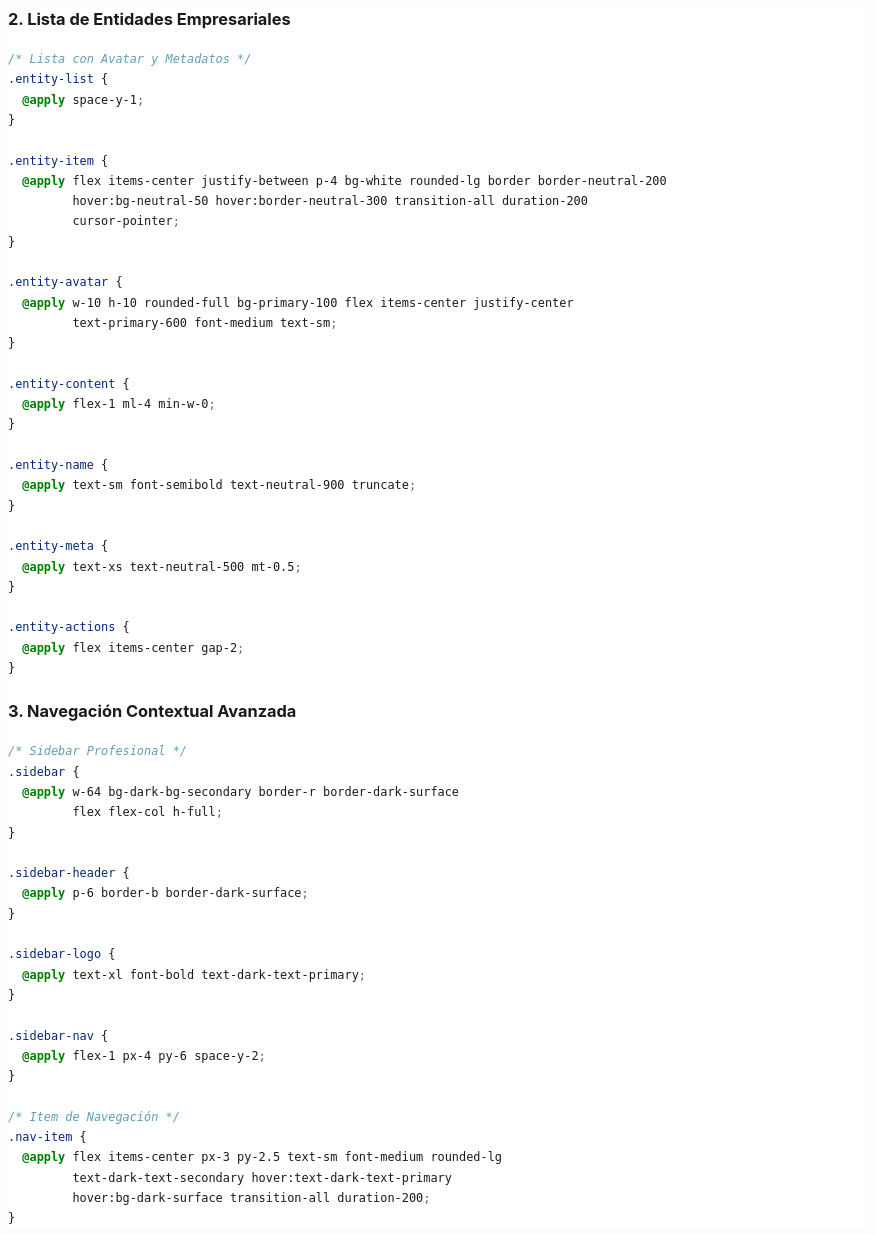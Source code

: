 ### 2. Lista de Entidades Empresariales

```css
/* Lista con Avatar y Metadatos */
.entity-list {
  @apply space-y-1;
}

.entity-item {
  @apply flex items-center justify-between p-4 bg-white rounded-lg border border-neutral-200
         hover:bg-neutral-50 hover:border-neutral-300 transition-all duration-200
         cursor-pointer;
}

.entity-avatar {
  @apply w-10 h-10 rounded-full bg-primary-100 flex items-center justify-center
         text-primary-600 font-medium text-sm;
}

.entity-content {
  @apply flex-1 ml-4 min-w-0;
}

.entity-name {
  @apply text-sm font-semibold text-neutral-900 truncate;
}

.entity-meta {
  @apply text-xs text-neutral-500 mt-0.5;
}

.entity-actions {
  @apply flex items-center gap-2;
}
```

### 3. Navegación Contextual Avanzada

```css
/* Sidebar Profesional */
.sidebar {
  @apply w-64 bg-dark-bg-secondary border-r border-dark-surface
         flex flex-col h-full;
}

.sidebar-header {
  @apply p-6 border-b border-dark-surface;
}

.sidebar-logo {
  @apply text-xl font-bold text-dark-text-primary;
}

.sidebar-nav {
  @apply flex-1 px-4 py-6 space-y-2;
}

/* Item de Navegación */
.nav-item {
  @apply flex items-center px-3 py-2.5 text-sm font-medium rounded-lg
         text-dark-text-secondary hover:text-dark-text-primary 
         hover:bg-dark-surface transition-all duration-200;
}

```
